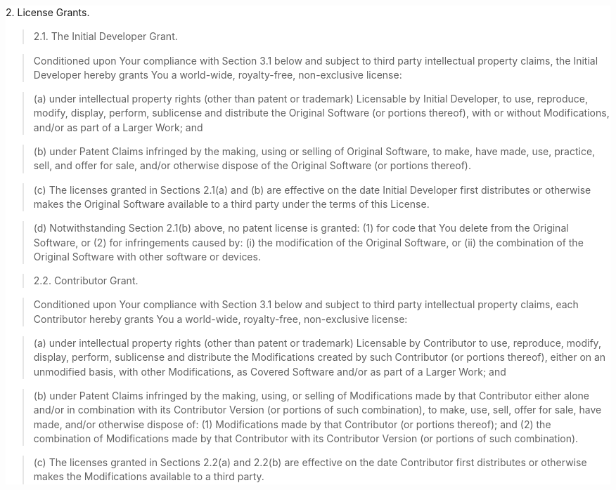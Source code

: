 ​2. License Grants.

> 2.1. The Initial Developer Grant.

> Conditioned upon Your compliance with Section 3.1 below and subject to
> third party intellectual property claims, the Initial Developer hereby
> grants You a world-wide, royalty-free, non-exclusive license:

> (a) under intellectual property rights (other than patent or
> trademark) Licensable by Initial Developer, to use, reproduce, modify,
> display, perform, sublicense and distribute the Original Software (or
> portions thereof), with or without Modifications, and/or as part of a
> Larger Work; and

> (b) under Patent Claims infringed by the making, using or selling of
> Original Software, to make, have made, use, practice, sell, and offer
> for sale, and/or otherwise dispose of the Original Software (or
> portions thereof).

> (c) The licenses granted in Sections 2.1(a) and (b) are effective on
> the date Initial Developer first distributes or otherwise makes the
> Original Software available to a third party under the terms of this
> License.

> (d) Notwithstanding Section 2.1(b) above, no patent license is
> granted: (1) for code that You delete from the Original Software, or
> (2) for infringements caused by: (i) the modification of the Original
> Software, or (ii) the combination of the Original Software with other
> software or devices.

> 2.2. Contributor Grant.

> Conditioned upon Your compliance with Section 3.1 below and subject to
> third party intellectual property claims, each Contributor hereby
> grants You a world-wide, royalty-free, non-exclusive license:

> (a) under intellectual property rights (other than patent or
> trademark) Licensable by Contributor to use, reproduce, modify,
> display, perform, sublicense and distribute the Modifications created
> by such Contributor (or portions thereof), either on an unmodified
> basis, with other Modifications, as Covered Software and/or as part of
> a Larger Work; and

> (b) under Patent Claims infringed by the making, using, or selling of
> Modifications made by that Contributor either alone and/or in
> combination with its Contributor Version (or portions of such
> combination), to make, use, sell, offer for sale, have made, and/or
> otherwise dispose of: (1) Modifications made by that Contributor (or
> portions thereof); and (2) the combination of Modifications made by
> that Contributor with its Contributor Version (or portions of such
> combination).

> (c) The licenses granted in Sections 2.2(a) and 2.2(b) are effective
> on the date Contributor first distributes or otherwise makes the
> Modifications available to a third party.
